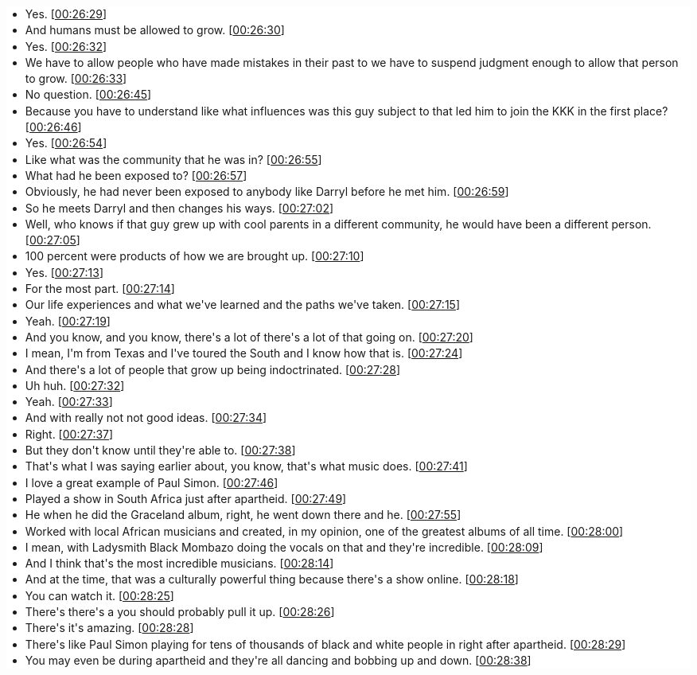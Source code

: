 *  Yes. [[00:26:29](https://www.youtube.com/watch?v=LiZC7ztBC-U&t=1589.0s)]
*  And humans must be allowed to grow. [[00:26:30](https://www.youtube.com/watch?v=LiZC7ztBC-U&t=1590.0s)]
*  Yes. [[00:26:32](https://www.youtube.com/watch?v=LiZC7ztBC-U&t=1592.0s)]
*  We have to allow people who have made mistakes in their past to we have to suspend judgment enough to allow that person to grow. [[00:26:33](https://www.youtube.com/watch?v=LiZC7ztBC-U&t=1593.0s)]
*  No question. [[00:26:45](https://www.youtube.com/watch?v=LiZC7ztBC-U&t=1605.0s)]
*  Because you have to understand like what influences was this guy subject to that led him to join the KKK in the first place? [[00:26:46](https://www.youtube.com/watch?v=LiZC7ztBC-U&t=1606.0s)]
*  Yes. [[00:26:54](https://www.youtube.com/watch?v=LiZC7ztBC-U&t=1614.0s)]
*  Like what was the community that he was in? [[00:26:55](https://www.youtube.com/watch?v=LiZC7ztBC-U&t=1615.0s)]
*  What had he been exposed to? [[00:26:57](https://www.youtube.com/watch?v=LiZC7ztBC-U&t=1617.0s)]
*  Obviously, he had never been exposed to anybody like Darryl before he met him. [[00:26:59](https://www.youtube.com/watch?v=LiZC7ztBC-U&t=1619.0s)]
*  So he meets Darryl and then changes his ways. [[00:27:02](https://www.youtube.com/watch?v=LiZC7ztBC-U&t=1622.0s)]
*  Well, who knows if that guy grew up with cool parents in a different community, he would have been a different person. [[00:27:05](https://www.youtube.com/watch?v=LiZC7ztBC-U&t=1625.0s)]
*  100 percent were products of how we are brought up. [[00:27:10](https://www.youtube.com/watch?v=LiZC7ztBC-U&t=1630.0s)]
*  Yes. [[00:27:13](https://www.youtube.com/watch?v=LiZC7ztBC-U&t=1633.0s)]
*  For the most part. [[00:27:14](https://www.youtube.com/watch?v=LiZC7ztBC-U&t=1634.0s)]
*  Our life experiences and what we've learned and the paths we've taken. [[00:27:15](https://www.youtube.com/watch?v=LiZC7ztBC-U&t=1635.0s)]
*  Yeah. [[00:27:19](https://www.youtube.com/watch?v=LiZC7ztBC-U&t=1639.0s)]
*  And you know, and you know, there's a lot of there's a lot of that going on. [[00:27:20](https://www.youtube.com/watch?v=LiZC7ztBC-U&t=1640.0s)]
*  I mean, I'm from Texas and I've toured the South and I know how that is. [[00:27:24](https://www.youtube.com/watch?v=LiZC7ztBC-U&t=1644.0s)]
*  And there's a lot of people that grow up being indoctrinated. [[00:27:28](https://www.youtube.com/watch?v=LiZC7ztBC-U&t=1648.0s)]
*  Uh huh. [[00:27:32](https://www.youtube.com/watch?v=LiZC7ztBC-U&t=1652.0s)]
*  Yeah. [[00:27:33](https://www.youtube.com/watch?v=LiZC7ztBC-U&t=1653.0s)]
*  And with really not not good ideas. [[00:27:34](https://www.youtube.com/watch?v=LiZC7ztBC-U&t=1654.0s)]
*  Right. [[00:27:37](https://www.youtube.com/watch?v=LiZC7ztBC-U&t=1657.0s)]
*  But they don't know until they're able to. [[00:27:38](https://www.youtube.com/watch?v=LiZC7ztBC-U&t=1658.0s)]
*  That's what I was saying earlier about, you know, that's what music does. [[00:27:41](https://www.youtube.com/watch?v=LiZC7ztBC-U&t=1661.0s)]
*  I love a great example of Paul Simon. [[00:27:46](https://www.youtube.com/watch?v=LiZC7ztBC-U&t=1666.0s)]
*  Played a show in South Africa just after apartheid. [[00:27:49](https://www.youtube.com/watch?v=LiZC7ztBC-U&t=1669.0s)]
*  He when he did the Graceland album, right, he went down there and he. [[00:27:55](https://www.youtube.com/watch?v=LiZC7ztBC-U&t=1675.0s)]
*  Worked with local African musicians and created, in my opinion, one of the greatest albums of all time. [[00:28:00](https://www.youtube.com/watch?v=LiZC7ztBC-U&t=1680.0s)]
*  I mean, with Ladysmith Black Mombazo doing the vocals on that and they're incredible. [[00:28:09](https://www.youtube.com/watch?v=LiZC7ztBC-U&t=1689.0s)]
*  And I think that's the most incredible musicians. [[00:28:14](https://www.youtube.com/watch?v=LiZC7ztBC-U&t=1694.0s)]
*  And at the time, that was a culturally powerful thing because there's a show online. [[00:28:18](https://www.youtube.com/watch?v=LiZC7ztBC-U&t=1698.0s)]
*  You can watch it. [[00:28:25](https://www.youtube.com/watch?v=LiZC7ztBC-U&t=1705.0s)]
*  There's there's a you should probably pull it up. [[00:28:26](https://www.youtube.com/watch?v=LiZC7ztBC-U&t=1706.0s)]
*  There's it's amazing. [[00:28:28](https://www.youtube.com/watch?v=LiZC7ztBC-U&t=1708.0s)]
*  There's like Paul Simon playing for tens of thousands of black and white people in right after apartheid. [[00:28:29](https://www.youtube.com/watch?v=LiZC7ztBC-U&t=1709.0s)]
*  You may even be during apartheid and they're all dancing and bobbing up and down. [[00:28:38](https://www.youtube.com/watch?v=LiZC7ztBC-U&t=1718.0s)]
